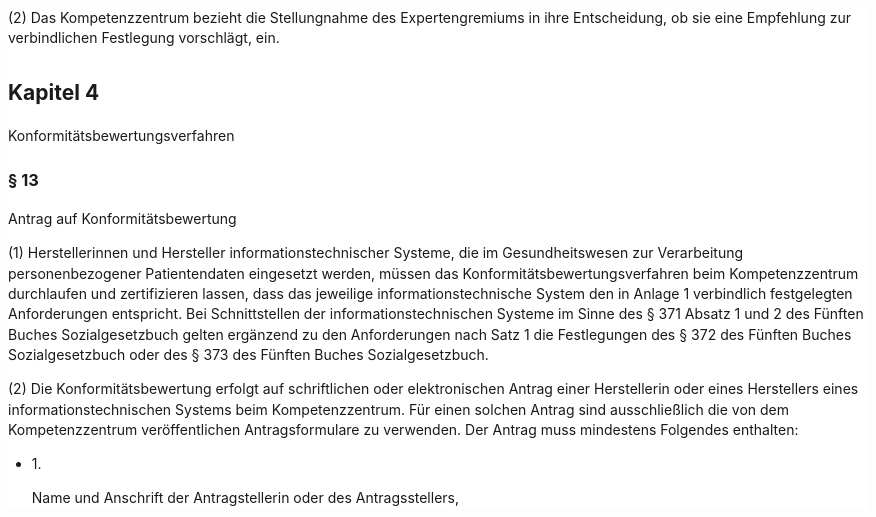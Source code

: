 (2) Das Kompetenzzentrum bezieht die Stellungnahme des Expertengremiums
in ihre Entscheidung, ob sie eine Empfehlung zur verbindlichen
Festlegung vorschlägt, ein.

</div>

</div>

</div>

</div>

<span id="BJNR1170A0024BJNG000400000.html"></span>

## Kapitel 4  
Konformitätsbewertungsverfahren

<span id="BJNR1170A0024BJNE001400000.html"></span>

### § 13  
Antrag auf Konformitätsbewertung

<div>

<div class="jnhtml">

<div>

<div class="jurAbsatz">

(1) Herstellerinnen und Hersteller informationstechnischer Systeme, die
im Gesundheitswesen zur Verarbeitung personenbezogener Patientendaten
eingesetzt werden, müssen das Konformitätsbewertungsverfahren beim
Kompetenzzentrum durchlaufen und zertifizieren lassen, dass das
jeweilige informationstechnische System den in Anlage 1 verbindlich
festgelegten Anforderungen entspricht. Bei Schnittstellen der
informationstechnischen Systeme im Sinne des § 371 Absatz 1 und 2 des
Fünften Buches Sozialgesetzbuch gelten ergänzend zu den Anforderungen
nach Satz 1 die Festlegungen des § 372 des Fünften Buches
Sozialgesetzbuch oder des § 373 des Fünften Buches Sozialgesetzbuch.

</div>

<div class="jurAbsatz">

(2) Die Konformitätsbewertung erfolgt auf schriftlichen oder
elektronischen Antrag einer Herstellerin oder eines Herstellers eines
informationstechnischen Systems beim Kompetenzzentrum. Für einen solchen
Antrag sind ausschließlich die von dem Kompetenzzentrum veröffentlichen
Antragsformulare zu verwenden. Der Antrag muss mindestens Folgendes
enthalten:

  - 1\.
    
    <div>
    
    Name und Anschrift der Antragstellerin oder des Antragsstellers,
    